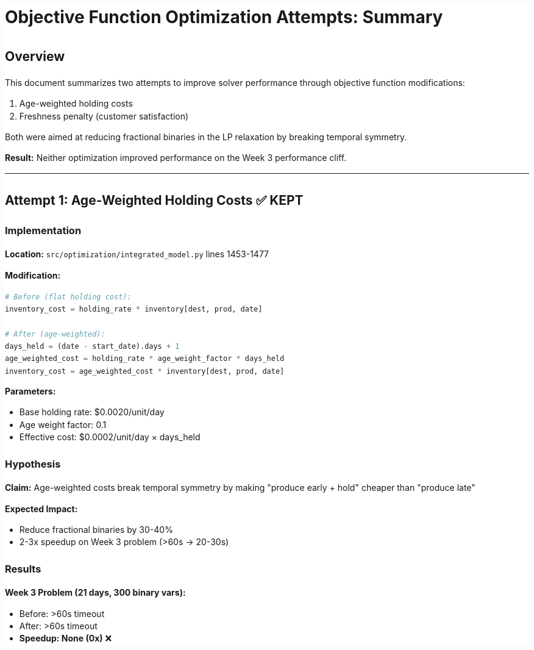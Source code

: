 # Objective Function Optimization Attempts: Summary

## Overview

This document summarizes two attempts to improve solver performance through objective function modifications:
1. Age-weighted holding costs
2. Freshness penalty (customer satisfaction)

Both were aimed at reducing fractional binaries in the LP relaxation by breaking temporal symmetry.

**Result:** Neither optimization improved performance on the Week 3 performance cliff.

---

## Attempt 1: Age-Weighted Holding Costs ✅ KEPT

### Implementation

**Location:** `src/optimization/integrated_model.py` lines 1453-1477

**Modification:**
```python
# Before (flat holding cost):
inventory_cost = holding_rate * inventory[dest, prod, date]

# After (age-weighted):
days_held = (date - start_date).days + 1
age_weighted_cost = holding_rate * age_weight_factor * days_held
inventory_cost = age_weighted_cost * inventory[dest, prod, date]
```

**Parameters:**
- Base holding rate: $0.0020/unit/day
- Age weight factor: 0.1
- Effective cost: $0.0002/unit/day × days_held

### Hypothesis

**Claim:** Age-weighted costs break temporal symmetry by making "produce early + hold" cheaper than "produce late"

**Expected Impact:**
- Reduce fractional binaries by 30-40%
- 2-3x speedup on Week 3 problem (>60s → 20-30s)

### Results

**Week 3 Problem (21 days, 300 binary vars):**
- Before: >60s timeout
- After: >60s timeout
- **Speedup: None (0x)** ❌
